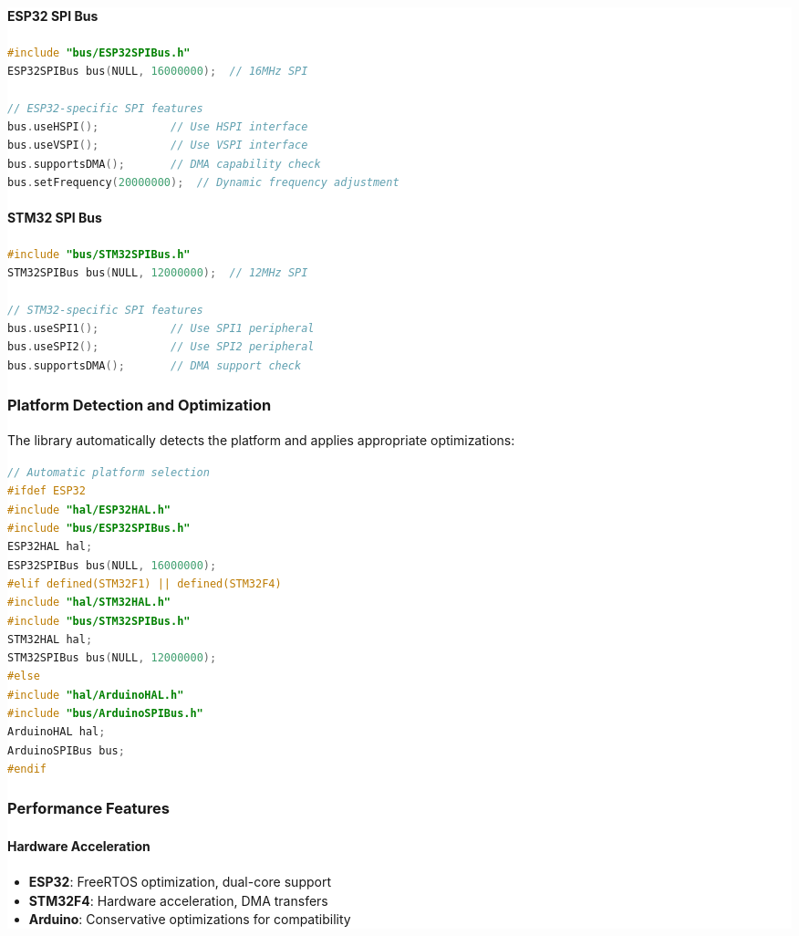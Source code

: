 #### ESP32 SPI Bus
```cpp
#include "bus/ESP32SPIBus.h"
ESP32SPIBus bus(NULL, 16000000);  // 16MHz SPI

// ESP32-specific SPI features
bus.useHSPI();           // Use HSPI interface
bus.useVSPI();           // Use VSPI interface
bus.supportsDMA();       // DMA capability check
bus.setFrequency(20000000);  // Dynamic frequency adjustment
```

#### STM32 SPI Bus
```cpp
#include "bus/STM32SPIBus.h"
STM32SPIBus bus(NULL, 12000000);  // 12MHz SPI

// STM32-specific SPI features
bus.useSPI1();           // Use SPI1 peripheral
bus.useSPI2();           // Use SPI2 peripheral
bus.supportsDMA();       // DMA support check
```

### Platform Detection and Optimization

The library automatically detects the platform and applies appropriate optimizations:

```cpp
// Automatic platform selection
#ifdef ESP32
#include "hal/ESP32HAL.h"
#include "bus/ESP32SPIBus.h"
ESP32HAL hal;
ESP32SPIBus bus(NULL, 16000000);
#elif defined(STM32F1) || defined(STM32F4)
#include "hal/STM32HAL.h"
#include "bus/STM32SPIBus.h"
STM32HAL hal;
STM32SPIBus bus(NULL, 12000000);
#else
#include "hal/ArduinoHAL.h"
#include "bus/ArduinoSPIBus.h"
ArduinoHAL hal;
ArduinoSPIBus bus;
#endif
```

### Performance Features

#### Hardware Acceleration
- **ESP32**: FreeRTOS optimization, dual-core support
- **STM32F4**: Hardware acceleration, DMA transfers
- **Arduino**: Conservative optimizations for compatibility
